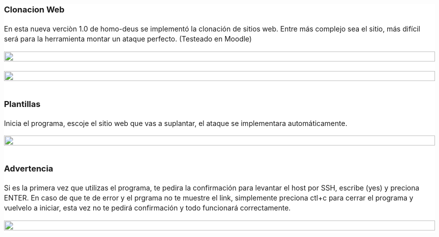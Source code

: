 ### Clonacion Web
En esta nueva verciòn 1.0 de homo-deus se implementó la clonación de sitios web. Entre más complejo sea el sitio, más difícil será para la herramienta montar un ataque perfecto. (Testeado en Moodle)
<p align="center">
	<img src="https://i.imgur.com/NQAkANA.png" width="100%" height="100%" align="">
</p>
<p align="center">
	<img src="https://i.imgur.com/9QCNtCn.png" width="100%" height="100%" align="">
</p>

##

### Plantillas
Inicia el programa, escoje el sitio web que vas a suplantar, el ataque se implementara automáticamente.
<p align="center">
	<img src="https://i.imgur.com/L17tiaf.png" width="100%" height="100%" align="">
</p>

##

### Advertencia
Si es la primera vez que utilizas el programa, te pedira la confirmación para levantar el host por SSH, escribe (yes) y preciona ENTER. En caso de que te de error y el prgrama no te muestre el link, simplemente preciona ctl+c para cerrar el programa y vuelvelo a iniciar, esta vez no te pedirá confirmación y todo funcionará correctamente.  
<p align="center">
	<img src="https://i.imgur.com/dPdmsX7.png" width="100%" height="100%" align="">
</p>
